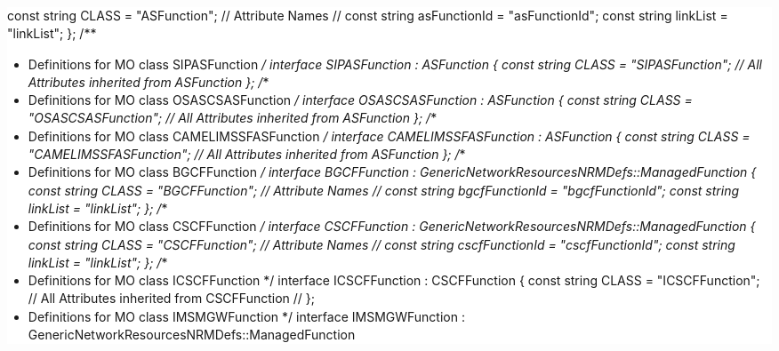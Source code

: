 const string CLASS = \"ASFunction\";
// Attribute Names
//
const string asFunctionId = \"asFunctionId\";
const string linkList = \"linkList\";
};
/**
* Definitions for MO class SIPASFunction
*/
interface SIPASFunction : ASFunction
{
const string CLASS = \"SIPASFunction\";
// All Attributes inherited from ASFunction
};
/**
* Definitions for MO class OSASCSASFunction
*/
interface OSASCSASFunction : ASFunction
{
const string CLASS = \"OSASCSASFunction\";
// All Attributes inherited from ASFunction
};
/**
* Definitions for MO class CAMELIMSSFASFunction
*/
interface CAMELIMSSFASFunction : ASFunction
{
const string CLASS = \"CAMELIMSSFASFunction\";
// All Attributes inherited from ASFunction
};
/**
* Definitions for MO class BGCFFunction
*/
interface BGCFFunction : GenericNetworkResourcesNRMDefs::ManagedFunction
{
const string CLASS = \"BGCFFunction\";
// Attribute Names
//
const string bgcfFunctionId = \"bgcfFunctionId\";
const string linkList = \"linkList\";
};
/**
* Definitions for MO class CSCFFunction
*/
interface CSCFFunction : GenericNetworkResourcesNRMDefs::ManagedFunction
{
const string CLASS = \"CSCFFunction\";
// Attribute Names
//
const string cscfFunctionId = \"cscfFunctionId\";
const string linkList = \"linkList\";
};
/**
* Definitions for MO class ICSCFFunction
*/
interface ICSCFFunction : CSCFFunction
{
const string CLASS = \"ICSCFFunction\";
// All Attributes inherited from CSCFFunction
//
};
* Definitions for MO class IMSMGWFunction
*/
interface IMSMGWFunction : GenericNetworkResourcesNRMDefs::ManagedFunction